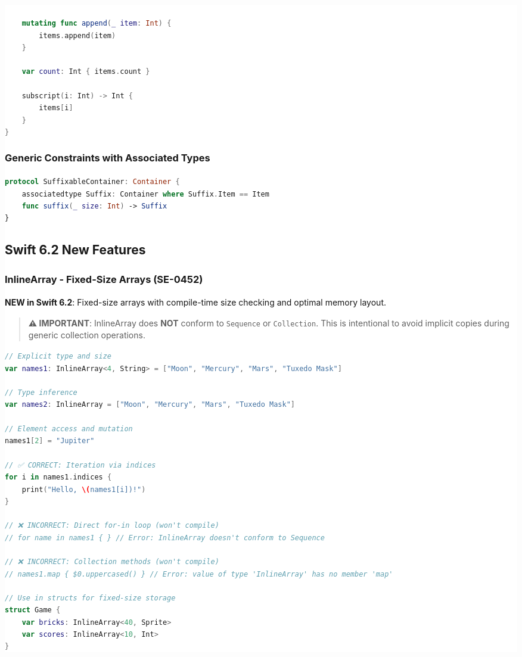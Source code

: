 ```swift

    mutating func append(_ item: Int) {
        items.append(item)
    }

    var count: Int { items.count }

    subscript(i: Int) -> Int {
        items[i]
    }
}
```

### Generic Constraints with Associated Types
```swift
protocol SuffixableContainer: Container {
    associatedtype Suffix: Container where Suffix.Item == Item
    func suffix(_ size: Int) -> Suffix
}
```

## Swift 6.2 New Features

### InlineArray - Fixed-Size Arrays (SE-0452)

**NEW in Swift 6.2**: Fixed-size arrays with compile-time size checking and optimal memory layout.

> **⚠️ IMPORTANT**: InlineArray does **NOT** conform to `Sequence` or `Collection`. This is intentional to avoid implicit copies during generic collection operations.

```swift
// Explicit type and size
var names1: InlineArray<4, String> = ["Moon", "Mercury", "Mars", "Tuxedo Mask"]

// Type inference
var names2: InlineArray = ["Moon", "Mercury", "Mars", "Tuxedo Mask"]

// Element access and mutation
names1[2] = "Jupiter"

// ✅ CORRECT: Iteration via indices
for i in names1.indices {
    print("Hello, \(names1[i])!")
}

// ❌ INCORRECT: Direct for-in loop (won't compile)
// for name in names1 { } // Error: InlineArray doesn't conform to Sequence

// ❌ INCORRECT: Collection methods (won't compile)
// names1.map { $0.uppercased() } // Error: value of type 'InlineArray' has no member 'map'

// Use in structs for fixed-size storage
struct Game {
    var bricks: InlineArray<40, Sprite>
    var scores: InlineArray<10, Int>
}
```
